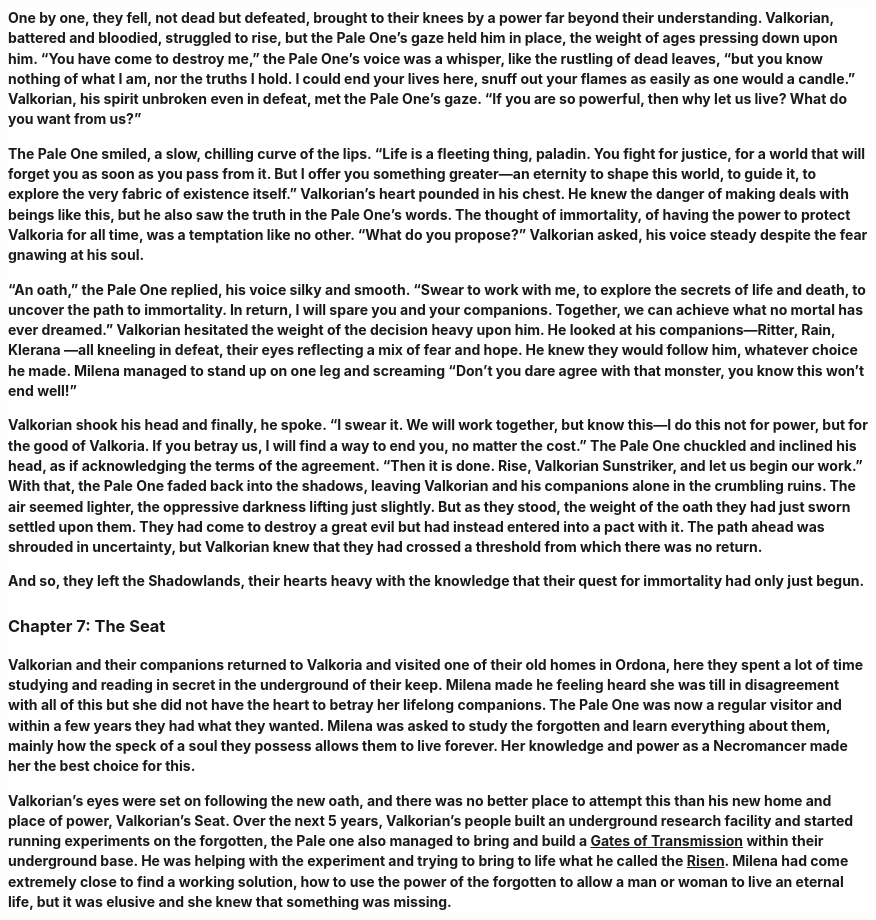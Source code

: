 **One by one, they fell, not dead but defeated, brought to their knees by a power far beyond their understanding. Valkorian, battered and bloodied, struggled to rise, but the Pale One’s gaze held him in place, the weight of ages pressing down upon him. “You have come to destroy me,” the Pale One’s voice was a whisper, like the rustling of dead leaves, “but you know nothing of what I am, nor the truths I hold. I could end your lives here, snuff out your flames as easily as one would a candle.” Valkorian, his spirit unbroken even in defeat, met the Pale One’s gaze. “If you are so powerful, then why let us live? What do you want from us?”**

**The Pale One smiled, a slow, chilling curve of the lips. “Life is a fleeting thing, paladin. You fight for justice, for a world that will forget you as soon as you pass from it. But I offer you something greater—an eternity to shape this world, to guide it, to explore the very fabric of existence itself.” Valkorian’s heart pounded in his chest. He knew the danger of making deals with beings like this, but he also saw the truth in the Pale One’s words. The thought of immortality, of having the power to protect Valkoria for all time, was a temptation like no other. “What do you propose?” Valkorian asked, his voice steady despite the fear gnawing at his soul.**

**“An oath,” the Pale One replied, his voice silky and smooth. “Swear to work with me, to explore the secrets of life and death, to uncover the path to immortality. In return, I will spare you and your companions. Together, we can achieve what no mortal has ever dreamed.” Valkorian hesitated the weight of the decision heavy upon him. He looked at his companions—Ritter, Rain, Klerana —all kneeling in defeat, their eyes reflecting a mix of fear and hope. He knew they would follow him, whatever choice he made. Milena managed to stand up on one leg and screaming “Don’t you dare agree with that monster, you know this won’t end well!”**

**Valkorian shook his head and finally, he spoke. “I swear it. We will work together, but know this—I do this not for power, but for the good of Valkoria. If you betray us, I will find a way to end you, no matter the cost.” The Pale One chuckled and inclined his head, as if acknowledging the terms of the agreement. “Then it is done. Rise, Valkorian Sunstriker, and let us begin our work.” With that, the Pale One faded back into the shadows, leaving Valkorian and his companions alone in the crumbling ruins. The air seemed lighter, the oppressive darkness lifting just slightly. But as they stood, the weight of the oath they had just sworn settled upon them. They had come to destroy a great evil but had instead entered into a pact with it. The path ahead was shrouded in uncertainty, but Valkorian knew that they had crossed a threshold from which there was no return.**

**And so, they left the Shadowlands, their hearts heavy with the knowledge that their quest for immortality had only just begun.**

### Chapter 7: The Seat

**Valkorian and their companions returned to Valkoria and visited one of their old homes in Ordona, here they spent a lot of time studying and reading in secret in the underground of their keep. Milena made he feeling heard she was till in disagreement with all of this but she did not have the heart to betray her lifelong companions. The Pale One was now a regular visitor and within a few years they had what they wanted.  Milena was asked to study the forgotten and learn everything about them, mainly how the speck of a soul they possess allows them to live forever. Her knowledge and power as a Necromancer made her the best choice for this.**

**Valkorian’s eyes were set on following the new oath, and there was no better place to attempt this than his new home and place of power, Valkorian’s Seat. Over the next 5 years, Valkorian’s people built an underground research facility and started running experiments on the forgotten, the Pale one also managed to bring and build a [Gates of Transmission](Gates%20of%20Transmission%204d5f49eec8164e2eb80303376842f284.md) within their underground base. He was helping with the experiment and trying to bring to life what he called the [Risen](Risen%20e28f5205b526454a9cdc49db3e3619d7.md). Milena had come extremely close to find a working solution, how to use the power of the forgotten to allow a man or woman to live an eternal life, but it was elusive and she knew that something was missing.**
